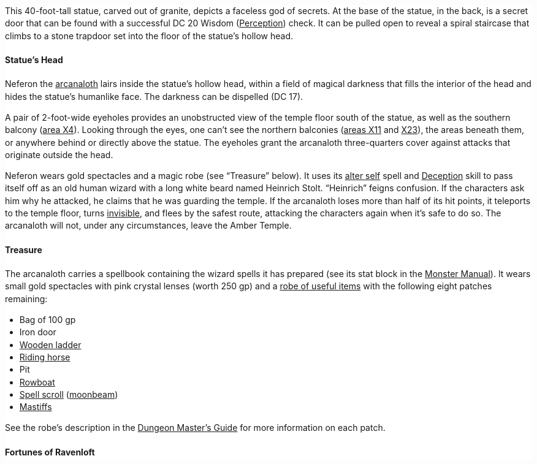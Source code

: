 This 40-foot-tall statue, carved out of granite, depicts a faceless god of secrets. At the base of the statue, in the back, is a secret door that can be found with a successful DC 20 Wisdom ([Perception](https://www.dndbeyond.com/sources/dnd/free-rules/playing-the-game#Skills)) check. It can be pulled open to reveal a spiral staircase that climbs to a stone trapdoor set into the floor of the statue’s hollow head.

#### [](https://www.dndbeyond.com/sources/dnd/cos/the-amber-temple#StatuesHead)Statue’s Head

Neferon the [arcanaloth](https://www.dndbeyond.com/monsters/17109-arcanaloth) lairs inside the statue’s hollow head, within a field of magical darkness that fills the interior of the head and hides the statue’s humanlike face. The darkness can be dispelled (DC 17).

A pair of 2-foot-wide eyeholes provides an unobstructed view of the temple floor south of the statue, as well as the southern balcony ([area X4](https://www.dndbeyond.com/sources/dnd/cos/the-amber-temple#X4Overlook "area X4")). Looking through the eyes, one can’t see the northern balconies ([areas X11](https://www.dndbeyond.com/sources/dnd/cos/the-amber-temple#X11NortheastBalcony "areas X11") and [X23](https://www.dndbeyond.com/sources/dnd/cos/the-amber-temple#X23NorthwestBalcony "X23")), the areas beneath them, or anywhere behind or directly above the statue. The eyeholes grant the arcanaloth three-quarters cover against attacks that originate outside the head.

Neferon wears gold spectacles and a magic robe (see “Treasure” below). It uses its [alter self](https://www.dndbeyond.com/spells/1992-alter-self) spell and [Deception](https://www.dndbeyond.com/sources/dnd/free-rules/playing-the-game#Skills) skill to pass itself off as an old human wizard with a long white beard named Heinrich Stolt. “Heinrich” feigns confusion. If the characters ask him why he attacked, he claims that he was guarding the temple. If the arcanaloth loses more than half of its hit points, it teleports to the temple floor, turns [invisible](https://www.dndbeyond.com/sources/dnd/free-rules/rules-glossary#InvisibleCondition), and flees by the safest route, attacking the characters again when it’s safe to do so. The arcanaloth will not, under any circumstances, leave the Amber Temple.

#### [](https://www.dndbeyond.com/sources/dnd/cos/the-amber-temple#Treasure2)Treasure

The arcanaloth carries a spellbook containing the wizard spells it has prepared (see its stat block in the [Monster Manual](https://www.dndbeyond.com/sources/mm/monsters-y#Arcanaloth "Monster Manual")). It wears small gold spectacles with pink crystal lenses (worth 250 gp) and a [robe of useful items](https://www.dndbeyond.com/magic-items/4743-robe-of-useful-items) with the following eight patches remaining:

- Bag of 100 gp
- Iron door
- [Wooden ladder](https://www.dndbeyond.com/equipment/54-ladder-10-foot)
- [Riding horse](https://www.dndbeyond.com/equipment/166-riding-horse)
- Pit
- [Rowboat](https://www.dndbeyond.com/equipment/182-rowboat)
- [Spell scroll](https://www.dndbeyond.com/magic-items/5418-spell-scroll) ([moonbeam](https://www.dndbeyond.com/spells/2197-moonbeam))
- [Mastiffs](https://www.dndbeyond.com/equipment/167-mastiff)

See the robe’s description in the [Dungeon Master’s Guide](https://www.dndbeyond.com/sources/dmg "Dungeon Master’s Guide") for more information on each patch.

#### [](https://www.dndbeyond.com/sources/dnd/cos/the-amber-temple#FortunesofRavenloft)Fortunes of Ravenloft
